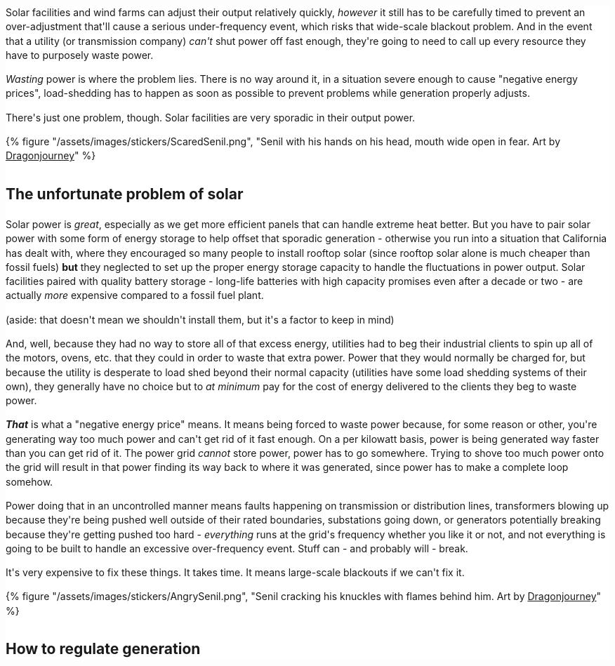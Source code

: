 Solar facilities and wind farms can adjust their output relatively quickly, *however* it still has to be carefully timed to prevent an over-adjustment that'll cause a serious under-frequency event, which risks that wide-scale blackout problem. And in the event that a utility (or transmission company) *can't* shut power off fast enough, they're going to need to call up every resource they have to purposely waste power.

*Wasting* power is where the problem lies. There is no way around it, in a situation severe enough to cause "negative energy prices", load-shedding has to happen as soon as possible to prevent problems while generation properly adjusts.

There's just one problem, though. Solar facilities are very sporadic in their output power.

{% figure "/assets/images/stickers/ScaredSenil.png", "Senil with his hands on his head, mouth wide open in fear. Art by [Dragonjourney](https://www.furaffinity.net/user/dragonjourney)" %}

## The unfortunate problem of solar

Solar power is *great*, especially as we get more efficient panels that can handle extreme heat better. But you have to pair solar power with some form of energy storage to help offset that sporadic generation - otherwise you run into a situation that California has dealt with, where they encouraged so many people to install rooftop solar (since rooftop solar alone is much cheaper than fossil fuels) **but** they neglected to set up the proper energy storage capacity to handle the fluctuations in power output. Solar facilities paired with quality battery storage - long-life batteries with high capacity promises even after a decade or two - are actually *more* expensive compared to a fossil fuel plant.

(aside: that doesn't mean we shouldn't install them, but it's a factor to keep in mind)

And, well, because they had no way to store all of that excess energy, utilities had to beg their industrial clients to spin up all of the motors, ovens, etc. that they could in order to waste that extra power. Power that they would normally be charged for, but because the utility is desperate to load shed beyond their normal capacity (utilities have some load shedding systems of their own), they generally have no choice but to *at minimum* pay for the cost of energy delivered to the clients they beg to waste power.

***That*** is what a "negative energy price" means. It means being forced to waste power because, for some reason or other, you're generating way too much power and can't get rid of it fast enough. On a per kilowatt basis, power is being generated way faster than you can get rid of it. The power grid *cannot* store power, power has to go somewhere. Trying to shove too much power onto the grid will result in that power finding its way back to where it was generated, since power has to make a complete loop somehow.

Power doing that in an uncontrolled manner means faults happening on transmission or distribution lines, transformers blowing up because they're being pushed well outside of their rated boundaries, substations going down, or generators potentially breaking because they're getting pushed too hard - *everything* runs at the grid's frequency whether you like it or not, and not everything is going to be built to handle an excessive over-frequency event. Stuff can - and probably will - break.

It's very expensive to fix these things. It takes time. It means large-scale blackouts if we can't fix it.

{% figure "/assets/images/stickers/AngrySenil.png", "Senil cracking his knuckles with flames behind him. Art by [Dragonjourney](https://www.furaffinity.net/user/dragonjourney)" %}

## How to regulate generation
